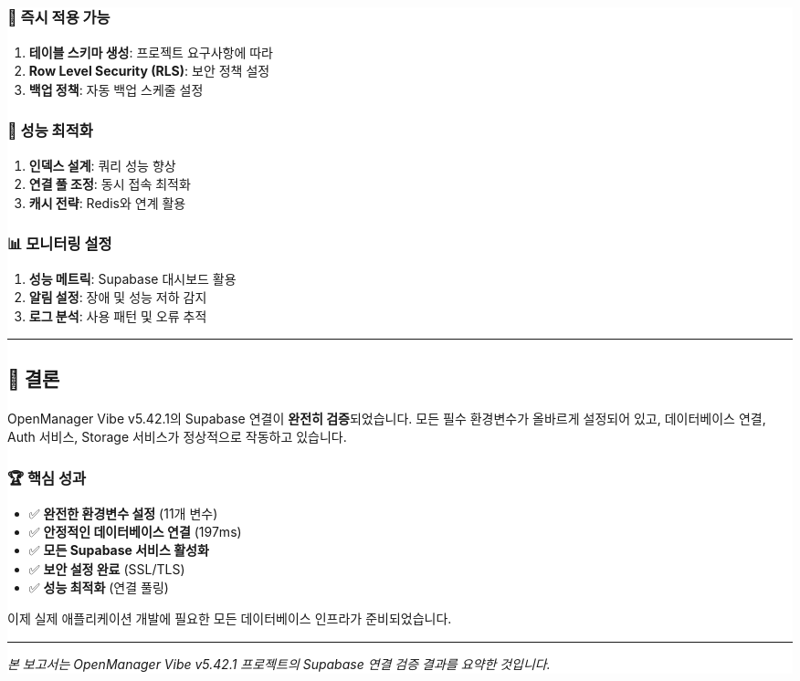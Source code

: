 ### 🔧 즉시 적용 가능

1. **테이블 스키마 생성**: 프로젝트 요구사항에 따라
2. **Row Level Security (RLS)**: 보안 정책 설정
3. **백업 정책**: 자동 백업 스케줄 설정

### 🚀 성능 최적화

1. **인덱스 설계**: 쿼리 성능 향상
2. **연결 풀 조정**: 동시 접속 최적화
3. **캐시 전략**: Redis와 연계 활용

### 📊 모니터링 설정

1. **성능 메트릭**: Supabase 대시보드 활용
2. **알림 설정**: 장애 및 성능 저하 감지
3. **로그 분석**: 사용 패턴 및 오류 추적

---

## 🎉 결론

OpenManager Vibe v5.42.1의 Supabase 연결이 **완전히 검증**되었습니다. 모든 필수 환경변수가 올바르게 설정되어 있고, 데이터베이스 연결, Auth 서비스, Storage 서비스가 정상적으로 작동하고 있습니다.

### 🏆 핵심 성과

- ✅ **완전한 환경변수 설정** (11개 변수)
- ✅ **안정적인 데이터베이스 연결** (197ms)
- ✅ **모든 Supabase 서비스 활성화**
- ✅ **보안 설정 완료** (SSL/TLS)
- ✅ **성능 최적화** (연결 풀링)

이제 실제 애플리케이션 개발에 필요한 모든 데이터베이스 인프라가 준비되었습니다.

---

_본 보고서는 OpenManager Vibe v5.42.1 프로젝트의 Supabase 연결 검증 결과를 요약한 것입니다._
